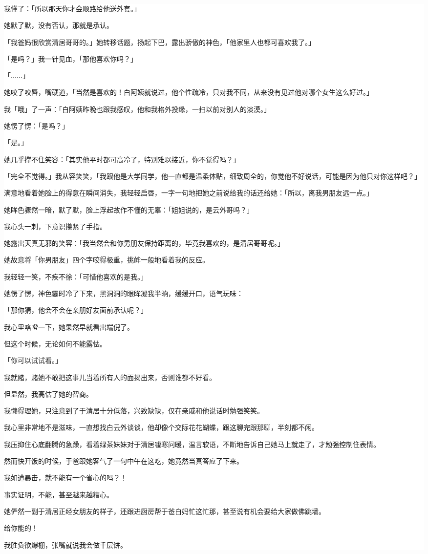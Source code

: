 我懂了：「所以那天你才会顺路给他送外套。」

她默了默，没有否认，那就是承认。

「我爸妈很欣赏清居哥哥的。」她转移话题，扬起下巴，露出骄傲的神色，「他家里人也都可喜欢我了。」

「是吗？」我一针见血，「那他喜欢你吗？」

「……」

她咬了咬唇，嘴硬道，「当然是喜欢的！白阿姨就说过，他个性疏冷，只对我不同，从来没有见过他对哪个女生这么好过。」

我「哦」了一声：「白阿姨昨晚也跟我感叹，他和我格外投缘，一扫以前对别人的淡漠。」

她愣了愣：「是吗？」

「是。」

她几乎撑不住笑容：「其实他平时都可高冷了，特别难以接近，你不觉得吗？」

「完全不觉得。」我从容笑笑，「我跟他是大学同学，他一直都是温柔体贴，细致周全的，你觉他不好说话，可能是因为他只对你这样吧？」

满意地看着她脸上的得意在瞬间消失，我轻轻启唇，一字一句地把她之前说给我的话还给她：「所以，离我男朋友远一点。」

她眸色骤然一暗，默了默，脸上浮起故作不懂的无辜：「姐姐说的，是云外哥吗？」

我心头一刺，下意识攥紧了手指。

她露出天真无邪的笑容：「我当然会和你男朋友保持距离的，毕竟我喜欢的，是清居哥哥呢。」

她故意将「你男朋友」四个字咬得极重，挑衅一般地看着我的反应。

我轻轻一笑，不疾不徐：「可惜他喜欢的是我。」

她愣了愣，神色霎时冷了下来，黑洞洞的眼眸凝我半晌，缓缓开口，语气玩味：

「那你猜，他会不会在亲朋好友面前承认呢？」

我心里咯噔一下，她果然早就看出端倪了。

但这个时候，无论如何不能露怯。

「你可以试试看。」

我就赌，赌她不敢把这事儿当着所有人的面揭出来，否则谁都不好看。

但显然，我高估了她的智商。

我懒得理她，只注意到了于清居十分低落，兴致缺缺，仅在亲戚和他说话时勉强笑笑。

我心里非常地不是滋味，一直想找白云外谈谈，他却像个交际花花蝴蝶，跟这聊完跟那聊，半刻都不闲。

我压抑住心底翻腾的急躁，看着绿茶妹妹对于清居嘘寒问暖，温言软语，不断地告诉自己她马上就走了，才勉强控制住表情。

然而快开饭的时候，于爸跟她客气了一句中午在这吃，她竟然当真答应了下来。

我如遭暴击，就不能有一个省心的吗？！

事实证明，不能，甚至越来越糟心。

她俨然一副于清居正经女朋友的样子，还跟进厨房帮于爸白妈忙这忙那，甚至说有机会要给大家做佛跳墙。

给你能的！

我胜负欲爆棚，张嘴就说我会做千层饼。
